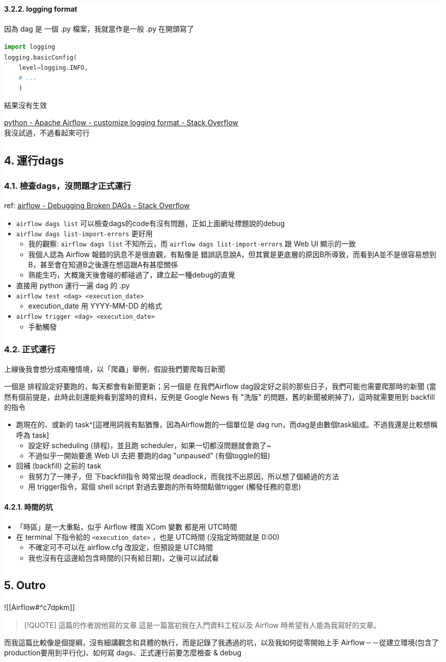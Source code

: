#### 3.2.2. logging format

因為 dag 是 一個 .py 檔案，我就當作是一般 .py 在開頭寫了

```python
import logging
logging.basicConfig(
    level=logging.INFO,
    # ...
    )
```
結果沒有生效

[python - Apache Airflow - customize logging format - Stack Overflow](https://stackoverflow.com/questions/42141842/apache-airflow-customize-logging-format)  
我沒試過，不過看起來可行

## 4. 運行dags

### 4.1. 檢查dags，沒問題才正式運行

ref: [airflow - Debugging Broken DAGs - Stack Overflow](https://stackoverflow.com/questions/43944741/debugging-broken-dags)

- `airflow dags list` 可以檢查dags的code有沒有問題，正如上面網址標題說的debug
- `airflow dags list-import-errors` 更好用
	- 我的觀察: `airflow dags list` 不知所云，而 `airflow dags list-import-errors` 跟 Web UI 顯示的一致
	- 我個人認為 Airflow 報錯的訊息不是很直觀，有點像是 錯誤訊息說A，但其實是更底層的原因B所導致，而看到A並不是很容易想到B，甚至會在知道B之後還在想這跟A有甚麼關係
	- 熟能生巧，大概幾天後會碰的都碰過了，建立起一種debug的直覺
- 直接用 python 運行一遍 dag 的 .py
- `airflow test <dag> <execution_date>`
	- execution_date 用 YYYY-MM-DD 的格式
- `airflow trigger <dag> <execution_date>`
	- 手動觸發


### 4.2. 正式運行

上線後我會想分成兩種情境，以「爬蟲」舉例，假設我們要爬每日新聞

一個是 排程設定好要跑的，每天都會有新聞更新；另一個是 在我們Airflow dag設定好之前的那些日子，我們可能也需要爬那時的新聞 (當然有個前提是，此時此刻還能夠看到當時的資料，反例是 Google News 有 "洗版" 的問題，舊的新聞被刷掉了)，這時就需要用到 backfill 的指令

- 跑現在的、或新的 task^[這裡用詞我有點猶豫，因為Airflow跑的一個單位是 dag run，而dag是由數個task組成。不過我還是比較想稱呼為 task]
	- 設定好 scheduling (排程)，並且跑 scheduler，如果一切都沒問題就會跑了~
	- 不過似乎一開始要進 Web UI 去把 要跑的dag "unpaused" (有個toggle的鈕)
- 回補 (backfill) 之前的 task
	- 我努力了一陣子，但 下backfill指令 時常出現 deadlock，而我找不出原因，所以想了個繞過的方法
	- 用 trigger指令，寫個 shell script 對過去要跑的所有時間點做trigger (觸發任務的意思)

#### 4.2.1. 時間的坑
- 「時區」是一大重點，似乎 Airflow 裡面 XCom 變數 都是用 UTC時間
- 在 terminal 下指令給的 `<execution_date>` ，也是 UTC時間 (沒指定時間就是 0:00)
	- 不確定可不可以在 airflow.cfg 改設定，但預設是 UTC時間
	- 我也沒有在這邊給包含時間的(只有給日期)，之後可以試試看


## 5. Outro
![[Airflow#^c7dpkm]]


> [!QUOTE] 這篇的作者說他寫的文章
> 這是一篇當初我在入門資料工程以及 Airflow 時希望有人能為我寫好的文章。

而我這篇比較像是個提綱，沒有細講觀念和具體的執行，而是記錄了我遇過的坑，以及我如何從零開始上手 Airflow－－從建立環境(包含了production要用到平行化)、如何寫 dags、正式運行前要怎麼檢查 & debug

